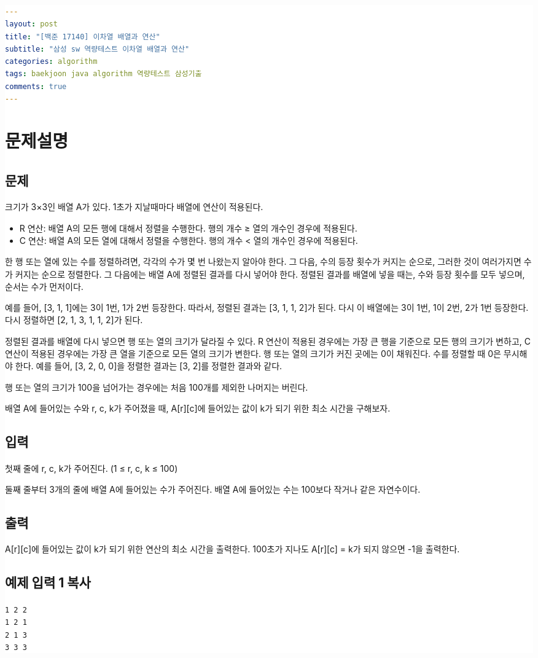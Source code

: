 ```yaml
---
layout: post
title: "[백준 17140] 이차열 배열과 연산"
subtitle: "삼성 sw 역량테스트 이차열 배열과 연산"
categories: algorithm
tags: baekjoon java algorithm 역량테스트 삼성기출
comments: true
---
```


# 문제설명

## 문제

크기가 3×3인 배열 A가 있다. 1초가 지날때마다 배열에 연산이 적용된다.

- R 연산: 배열 A의 모든 행에 대해서 정렬을 수행한다. 행의 개수 ≥ 열의 개수인 경우에 적용된다.
- C 연산: 배열 A의 모든 열에 대해서 정렬을 수행한다. 행의 개수 < 열의 개수인 경우에 적용된다.

한 행 또는 열에 있는 수를 정렬하려면, 각각의 수가 몇 번 나왔는지 알아야 한다. 그 다음, 수의 등장 횟수가 커지는 순으로, 그러한 것이 여러가지면 수가 커지는 순으로 정렬한다. 그 다음에는 배열 A에 정렬된 결과를 다시 넣어야 한다. 정렬된 결과를 배열에 넣을 때는, 수와 등장 횟수를 모두 넣으며, 순서는 수가 먼저이다.

예를 들어, [3, 1, 1]에는 3이 1번, 1가 2번 등장한다. 따라서, 정렬된 결과는 [3, 1, 1, 2]가 된다. 다시 이 배열에는 3이 1번, 1이 2번, 2가 1번 등장한다. 다시 정렬하면 [2, 1, 3, 1, 1, 2]가 된다.

정렬된 결과를 배열에 다시 넣으면 행 또는 열의 크기가 달라질 수 있다. R 연산이 적용된 경우에는 가장 큰 행을 기준으로 모든 행의 크기가 변하고, C 연산이 적용된 경우에는 가장 큰 열을 기준으로 모든 열의 크기가 변한다. 행 또는 열의 크기가 커진 곳에는 0이 채워진다. 수를 정렬할 때 0은 무시해야 한다. 예를 들어, [3, 2, 0, 0]을 정렬한 결과는 [3, 2]를 정렬한 결과와 같다.

행 또는 열의 크기가 100을 넘어가는 경우에는 처음 100개를 제외한 나머지는 버린다.

배열 A에 들어있는 수와 r, c, k가 주어졌을 때, A[r][c]에 들어있는 값이 k가 되기 위한 최소 시간을 구해보자.

## 입력

첫째 줄에 r, c, k가 주어진다. (1 ≤ r, c, k ≤ 100)

둘째 줄부터 3개의 줄에 배열 A에 들어있는 수가 주어진다. 배열 A에 들어있는 수는 100보다 작거나 같은 자연수이다.

## 출력

A[r][c]에 들어있는 값이 k가 되기 위한 연산의 최소 시간을 출력한다. 100초가 지나도 A[r][c] = k가 되지 않으면 -1을 출력한다.

## 예제 입력 1 복사

```
1 2 2
1 2 1
2 1 3
3 3 3
```
